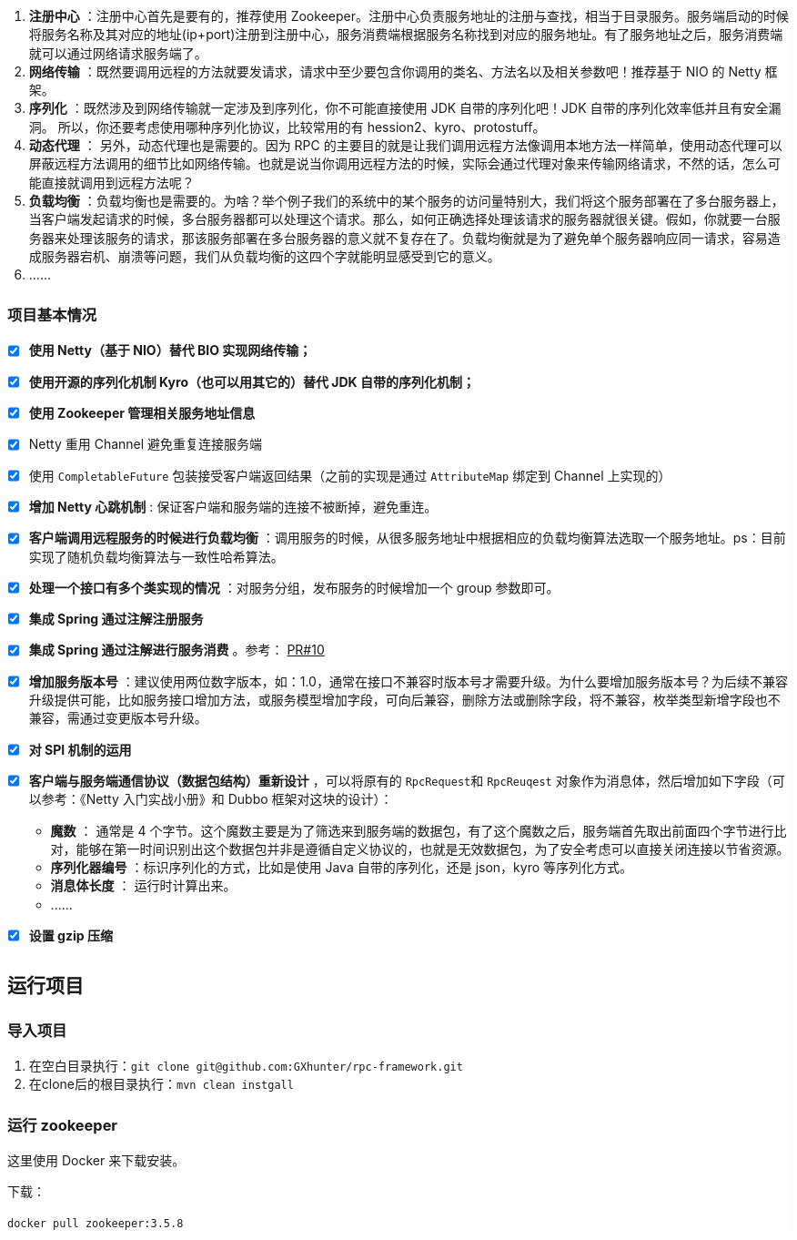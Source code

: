 1. **注册中心** ：注册中心首先是要有的，推荐使用 Zookeeper。注册中心负责服务地址的注册与查找，相当于目录服务。服务端启动的时候将服务名称及其对应的地址(ip+port)注册到注册中心，服务消费端根据服务名称找到对应的服务地址。有了服务地址之后，服务消费端就可以通过网络请求服务端了。
2. **网络传输** ：既然要调用远程的方法就要发请求，请求中至少要包含你调用的类名、方法名以及相关参数吧！推荐基于 NIO 的 Netty 框架。
3. **序列化** ：既然涉及到网络传输就一定涉及到序列化，你不可能直接使用 JDK 自带的序列化吧！JDK 自带的序列化效率低并且有安全漏洞。 所以，你还要考虑使用哪种序列化协议，比较常用的有 hession2、kyro、protostuff。
4. **动态代理** ： 另外，动态代理也是需要的。因为 RPC 的主要目的就是让我们调用远程方法像调用本地方法一样简单，使用动态代理可以屏蔽远程方法调用的细节比如网络传输。也就是说当你调用远程方法的时候，实际会通过代理对象来传输网络请求，不然的话，怎么可能直接就调用到远程方法呢？
5. **负载均衡** ：负载均衡也是需要的。为啥？举个例子我们的系统中的某个服务的访问量特别大，我们将这个服务部署在了多台服务器上，当客户端发起请求的时候，多台服务器都可以处理这个请求。那么，如何正确选择处理该请求的服务器就很关键。假如，你就要一台服务器来处理该服务的请求，那该服务部署在多台服务器的意义就不复存在了。负载均衡就是为了避免单个服务器响应同一请求，容易造成服务器宕机、崩溃等问题，我们从负载均衡的这四个字就能明显感受到它的意义。
6. ......

### 项目基本情况

- [x] **使用 Netty（基于 NIO）替代 BIO 实现网络传输；**
- [x] **使用开源的序列化机制 Kyro（也可以用其它的）替代 JDK 自带的序列化机制；**
- [x] **使用 Zookeeper 管理相关服务地址信息**
- [x] Netty 重用 Channel 避免重复连接服务端
- [x] 使用 `CompletableFuture` 包装接受客户端返回结果（之前的实现是通过 `AttributeMap` 绑定到 Channel 上实现的）
- [x] **增加 Netty 心跳机制** : 保证客户端和服务端的连接不被断掉，避免重连。
- [x] **客户端调用远程服务的时候进行负载均衡** ：调用服务的时候，从很多服务地址中根据相应的负载均衡算法选取一个服务地址。ps：目前实现了随机负载均衡算法与一致性哈希算法。
- [x] **处理一个接口有多个类实现的情况** ：对服务分组，发布服务的时候增加一个 group 参数即可。
- [x] **集成 Spring 通过注解注册服务**
- [x] **集成 Spring 通过注解进行服务消费** 。参考： [PR#10](https://github.com/GXhunter/rpc-framework/pull/10)
- [x] **增加服务版本号** ：建议使用两位数字版本，如：1.0，通常在接口不兼容时版本号才需要升级。为什么要增加服务版本号？为后续不兼容升级提供可能，比如服务接口增加方法，或服务模型增加字段，可向后兼容，删除方法或删除字段，将不兼容，枚举类型新增字段也不兼容，需通过变更版本号升级。
- [x] **对 SPI 机制的运用**
- [x] **客户端与服务端通信协议（数据包结构）重新设计** ，可以将原有的 `RpcRequest`和 `RpcReuqest` 对象作为消息体，然后增加如下字段（可以参考：《Netty 入门实战小册》和 Dubbo 框架对这块的设计）：
    - **魔数** ： 通常是 4 个字节。这个魔数主要是为了筛选来到服务端的数据包，有了这个魔数之后，服务端首先取出前面四个字节进行比对，能够在第一时间识别出这个数据包并非是遵循自定义协议的，也就是无效数据包，为了安全考虑可以直接关闭连接以节省资源。
    - **序列化器编号** ：标识序列化的方式，比如是使用 Java 自带的序列化，还是 json，kyro 等序列化方式。
    - **消息体长度** ： 运行时计算出来。
    - ......
- [x] **设置 gzip 压缩**



## 运行项目

### 导入项目

1. 在空白目录执行：`git clone git@github.com:GXhunter/rpc-framework.git`
2. 在clone后的根目录执行：`mvn clean instgall`

### 运行 zookeeper

这里使用 Docker 来下载安装。

下载：

```shell
docker pull zookeeper:3.5.8
```
